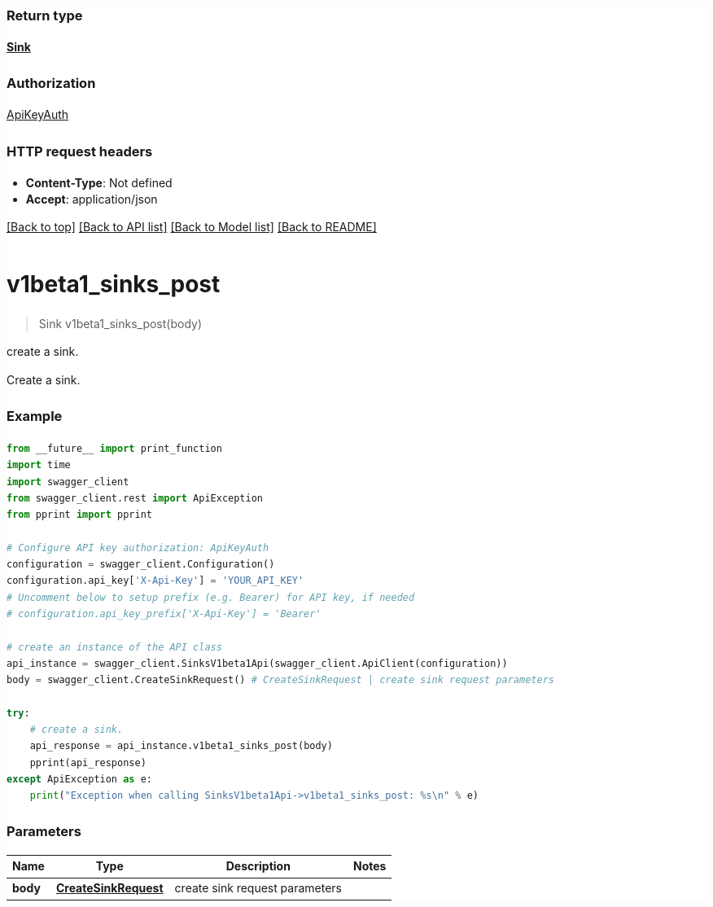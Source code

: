 ### Return type

[**Sink**](Sink.md)

### Authorization

[ApiKeyAuth](../README.md#ApiKeyAuth)

### HTTP request headers

 - **Content-Type**: Not defined
 - **Accept**: application/json

[[Back to top]](#) [[Back to API list]](../README.md#documentation-for-api-endpoints) [[Back to Model list]](../README.md#documentation-for-models) [[Back to README]](../README.md)

# **v1beta1_sinks_post**
> Sink v1beta1_sinks_post(body)

create a sink.

Create a sink.

### Example
```python
from __future__ import print_function
import time
import swagger_client
from swagger_client.rest import ApiException
from pprint import pprint

# Configure API key authorization: ApiKeyAuth
configuration = swagger_client.Configuration()
configuration.api_key['X-Api-Key'] = 'YOUR_API_KEY'
# Uncomment below to setup prefix (e.g. Bearer) for API key, if needed
# configuration.api_key_prefix['X-Api-Key'] = 'Bearer'

# create an instance of the API class
api_instance = swagger_client.SinksV1beta1Api(swagger_client.ApiClient(configuration))
body = swagger_client.CreateSinkRequest() # CreateSinkRequest | create sink request parameters

try:
    # create a sink.
    api_response = api_instance.v1beta1_sinks_post(body)
    pprint(api_response)
except ApiException as e:
    print("Exception when calling SinksV1beta1Api->v1beta1_sinks_post: %s\n" % e)
```

### Parameters

Name | Type | Description  | Notes
------------- | ------------- | ------------- | -------------
 **body** | [**CreateSinkRequest**](CreateSinkRequest.md)| create sink request parameters | 
